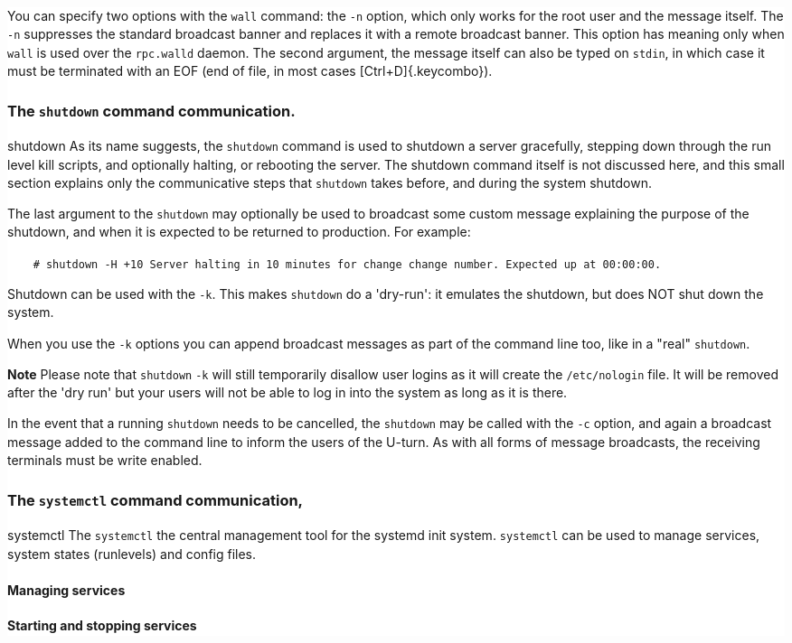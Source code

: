 You can specify two options with the `wall` command: the `-n` option,
which only works for the root user and the message itself. The `-n`
suppresses the standard broadcast banner and replaces it with a remote
broadcast banner. This option has meaning only when `wall` is used over
the `rpc.walld` daemon. The second argument, the message itself can also
be typed on `stdin`, in which case it must be terminated with an EOF
(end of file, in most cases [Ctrl+D]{.keycombo}).

###   The `shutdown` command communication.

shutdown As its name suggests, the `shutdown` command is used to
shutdown a server gracefully, stepping down through the run level kill
scripts, and optionally halting, or rebooting the server. The shutdown
command itself is not discussed here, and this small section explains
only the communicative steps that `shutdown` takes before, and during
the system shutdown.

The last argument to the `shutdown` may optionally be used to broadcast
some custom message explaining the purpose of the shutdown, and when it
is expected to be returned to production. For example:

        # shutdown -H +10 Server halting in 10 minutes for change change number. Expected up at 00:00:00. 
                

Shutdown can be used with the `-k`. This makes `shutdown` do a
'dry-run': it emulates the shutdown, but does NOT shut down the
system.

When you use the `-k` options you can append broadcast messages as part
of the command line too, like in a "real" `shutdown`.

**Note**
Please note that `shutdown` `-k` will still temporarily disallow user
logins as it will create the `/etc/nologin` file. It will be removed
after the 'dry run' but your users will not be able to log in into the
system as long as it is there.

In the event that a running `shutdown` needs to be cancelled, the
`shutdown` may be called with the `-c` option, and again a broadcast
message added to the command line to inform the users of the U-turn. As
with all forms of message broadcasts, the receiving terminals must be
write enabled.

###   The `systemctl` command communication,

systemctl The `systemctl` the central management tool for the systemd
init system. `systemctl` can be used to manage services, system states
(runlevels) and config files.

####  Managing services

#### Starting and stopping services
